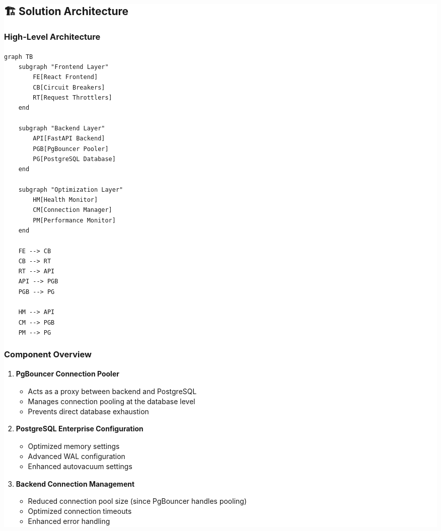 ## 🏗️ Solution Architecture

### High-Level Architecture

```mermaid
graph TB
    subgraph "Frontend Layer"
        FE[React Frontend]
        CB[Circuit Breakers]
        RT[Request Throttlers]
    end
    
    subgraph "Backend Layer"
        API[FastAPI Backend]
        PGB[PgBouncer Pooler]
        PG[PostgreSQL Database]
    end
    
    subgraph "Optimization Layer"
        HM[Health Monitor]
        CM[Connection Manager]
        PM[Performance Monitor]
    end
    
    FE --> CB
    CB --> RT
    RT --> API
    API --> PGB
    PGB --> PG
    
    HM --> API
    CM --> PGB
    PM --> PG
```

### Component Overview

1. **PgBouncer Connection Pooler**
   - Acts as a proxy between backend and PostgreSQL
   - Manages connection pooling at the database level
   - Prevents direct database exhaustion

2. **PostgreSQL Enterprise Configuration**
   - Optimized memory settings
   - Advanced WAL configuration
   - Enhanced autovacuum settings

3. **Backend Connection Management**
   - Reduced connection pool size (since PgBouncer handles pooling)
   - Optimized connection timeouts
   - Enhanced error handling
